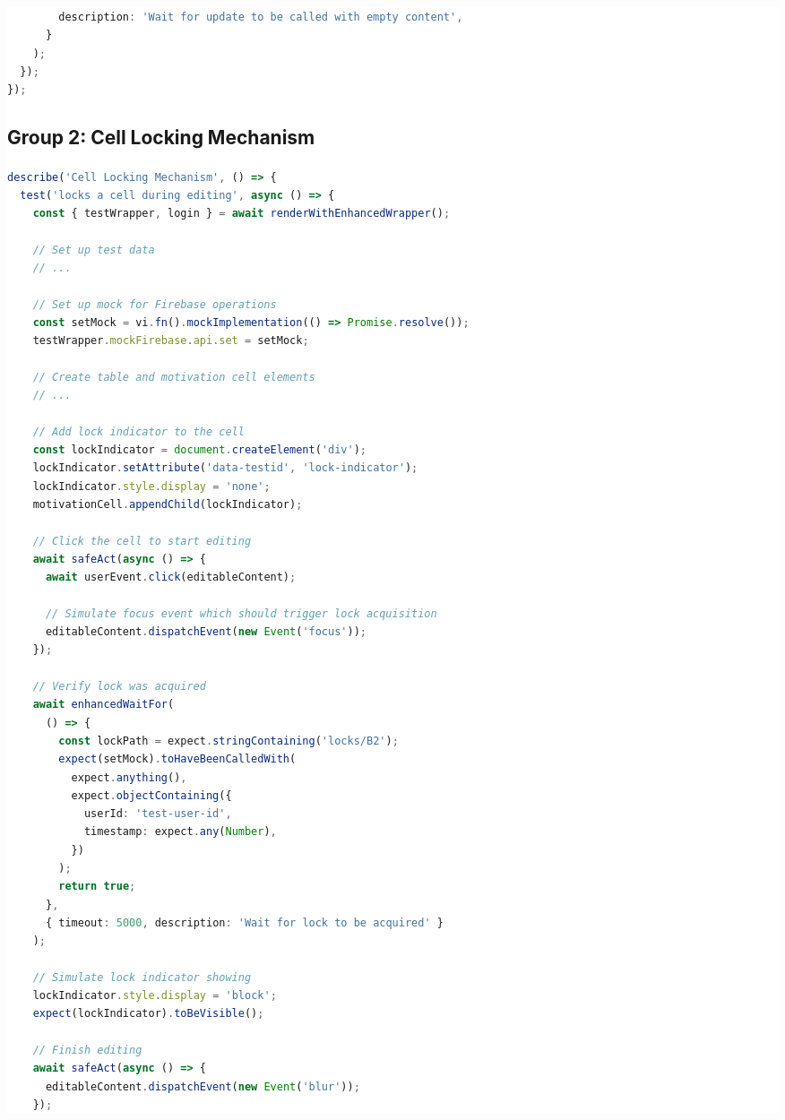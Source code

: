 ```typescript
        description: 'Wait for update to be called with empty content',
      }
    );
  });
});
```

## Group 2: Cell Locking Mechanism

```typescript
describe('Cell Locking Mechanism', () => {
  test('locks a cell during editing', async () => {
    const { testWrapper, login } = await renderWithEnhancedWrapper();

    // Set up test data
    // ...

    // Set up mock for Firebase operations
    const setMock = vi.fn().mockImplementation(() => Promise.resolve());
    testWrapper.mockFirebase.api.set = setMock;

    // Create table and motivation cell elements
    // ...

    // Add lock indicator to the cell
    const lockIndicator = document.createElement('div');
    lockIndicator.setAttribute('data-testid', 'lock-indicator');
    lockIndicator.style.display = 'none';
    motivationCell.appendChild(lockIndicator);

    // Click the cell to start editing
    await safeAct(async () => {
      await userEvent.click(editableContent);

      // Simulate focus event which should trigger lock acquisition
      editableContent.dispatchEvent(new Event('focus'));
    });

    // Verify lock was acquired
    await enhancedWaitFor(
      () => {
        const lockPath = expect.stringContaining('locks/B2');
        expect(setMock).toHaveBeenCalledWith(
          expect.anything(),
          expect.objectContaining({
            userId: 'test-user-id',
            timestamp: expect.any(Number),
          })
        );
        return true;
      },
      { timeout: 5000, description: 'Wait for lock to be acquired' }
    );

    // Simulate lock indicator showing
    lockIndicator.style.display = 'block';
    expect(lockIndicator).toBeVisible();

    // Finish editing
    await safeAct(async () => {
      editableContent.dispatchEvent(new Event('blur'));
    });

```